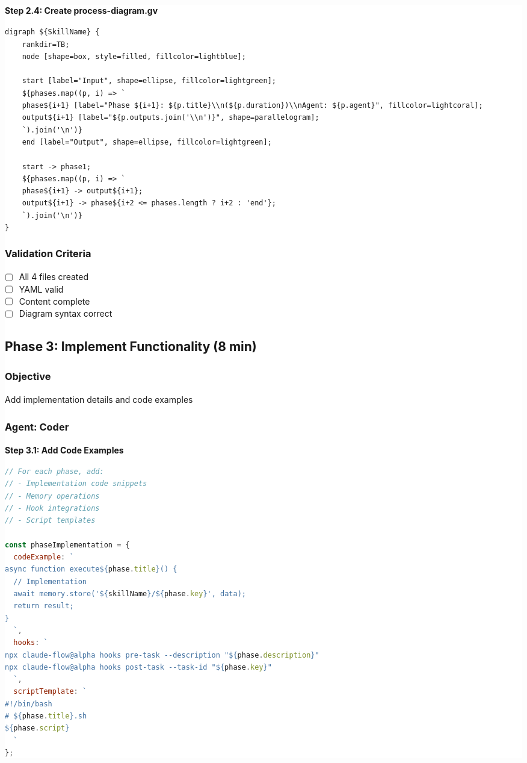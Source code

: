 **Step 2.4: Create process-diagram.gv**
```graphviz
digraph ${SkillName} {
    rankdir=TB;
    node [shape=box, style=filled, fillcolor=lightblue];

    start [label="Input", shape=ellipse, fillcolor=lightgreen];
    ${phases.map((p, i) => `
    phase${i+1} [label="Phase ${i+1}: ${p.title}\\n(${p.duration})\\nAgent: ${p.agent}", fillcolor=lightcoral];
    output${i+1} [label="${p.outputs.join('\\n')}", shape=parallelogram];
    `).join('\n')}
    end [label="Output", shape=ellipse, fillcolor=lightgreen];

    start -> phase1;
    ${phases.map((p, i) => `
    phase${i+1} -> output${i+1};
    output${i+1} -> phase${i+2 <= phases.length ? i+2 : 'end'};
    `).join('\n')}
}
```

### Validation Criteria
- [ ] All 4 files created
- [ ] YAML valid
- [ ] Content complete
- [ ] Diagram syntax correct

## Phase 3: Implement Functionality (8 min)

### Objective
Add implementation details and code examples

### Agent: Coder

**Step 3.1: Add Code Examples**
```javascript
// For each phase, add:
// - Implementation code snippets
// - Memory operations
// - Hook integrations
// - Script templates

const phaseImplementation = {
  codeExample: `
async function execute${phase.title}() {
  // Implementation
  await memory.store('${skillName}/${phase.key}', data);
  return result;
}
  `,
  hooks: `
npx claude-flow@alpha hooks pre-task --description "${phase.description}"
npx claude-flow@alpha hooks post-task --task-id "${phase.key}"
  `,
  scriptTemplate: `
#!/bin/bash
# ${phase.title}.sh
${phase.script}
  `
};
```


  [`${skillName}/`]: {